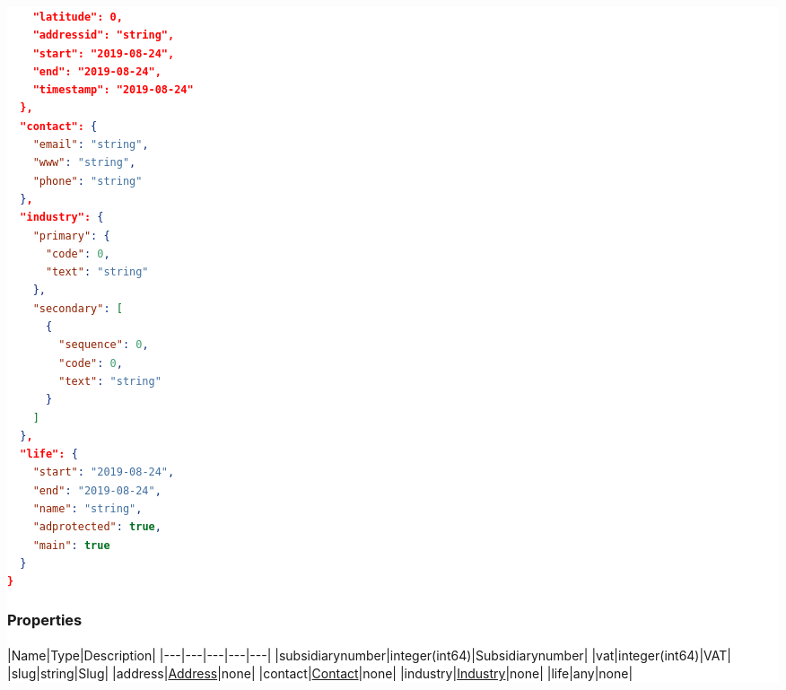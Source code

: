 ```json
    "latitude": 0,
    "addressid": "string",
    "start": "2019-08-24",
    "end": "2019-08-24",
    "timestamp": "2019-08-24"
  },
  "contact": {
    "email": "string",
    "www": "string",
    "phone": "string"
  },
  "industry": {
    "primary": {
      "code": 0,
      "text": "string"
    },
    "secondary": [
      {
        "sequence": 0,
        "code": 0,
        "text": "string"
      }
    ]
  },
  "life": {
    "start": "2019-08-24",
    "end": "2019-08-24",
    "name": "string",
    "adprotected": true,
    "main": true
  }
}

```

### Properties

|Name|Type|Description|
|---|---|---|---|---|
|subsidiarynumber|integer(int64)|Subsidiarynumber|
|vat|integer(int64)|VAT|
|slug|string|Slug|
|address|[Address](#schemaaddress)|none|
|contact|[Contact](#schemacontact)|none|
|industry|[Industry](#schemaindustry)|none|
|life|any|none|
